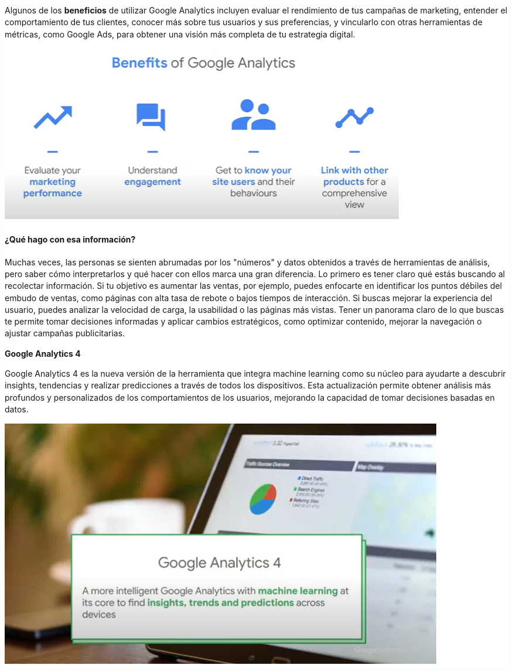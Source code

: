 Algunos de los **beneficios** de utilizar Google Analytics incluyen evaluar el rendimiento de tus campañas de marketing, entender el comportamiento de tus clientes, conocer más sobre tus usuarios y sus preferencias, y vincularlo con otras herramientas de métricas, como Google Ads, para obtener una visión más completa de tu estrategia digital.

![Beneficios de Google Analytics](../img/beneficios-analytics.png)

#### ¿Qué hago con esa información?

Muchas veces, las personas se sienten abrumadas por los "números" y datos obtenidos a través de herramientas de análisis, pero saber cómo interpretarlos y qué hacer con ellos marca una gran diferencia. Lo primero es tener claro qué estás buscando al recolectar información. Si tu objetivo es aumentar las ventas, por ejemplo, puedes enfocarte en identificar los puntos débiles del embudo de ventas, como páginas con alta tasa de rebote o bajos tiempos de interacción. Si buscas mejorar la experiencia del usuario, puedes analizar la velocidad de carga, la usabilidad o las páginas más vistas. Tener un panorama claro de lo que buscas te permite tomar decisiones informadas y aplicar cambios estratégicos, como optimizar contenido, mejorar la navegación o ajustar campañas publicitarias.

**Google Analytics 4**

Google Analytics 4 es la nueva versión de la herramienta que integra machine learning como su núcleo para ayudarte a descubrir insights, tendencias y realizar predicciones a través de todos los dispositivos. Esta actualización permite obtener análisis más profundos y personalizados de los comportamientos de los usuarios, mejorando la capacidad de tomar decisiones basadas en datos.

![Google Analytics 4](../img/google-analytics-4.png)
